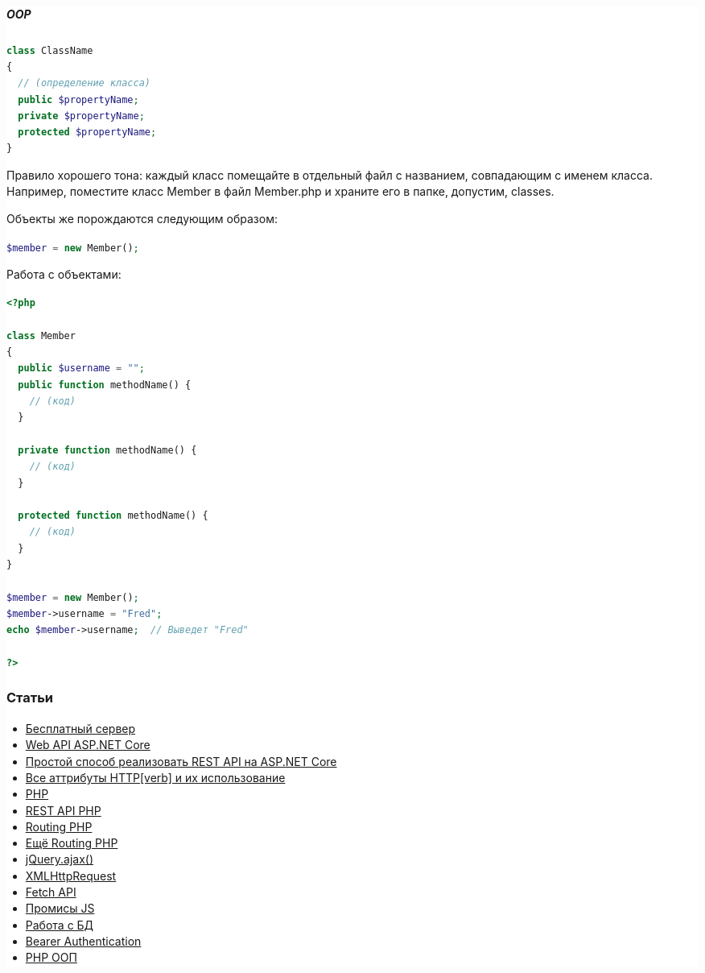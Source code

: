 ##### OOP
```php
class ClassName
{
  // (определение класса)
  public $propertyName;
  private $propertyName;
  protected $propertyName;
}
```
Правило хорошего тона: каждый класс помещайте в отдельный файл с названием, совпадающим с именем класса. Например, поместите класс Member в файл Member.php и храните его в папке, допустим, classes.

Объекты же порождаются следующим образом:
```php
$member = new Member();
```
Работа с объектами: 
```php
<?php
 
class Member
{
  public $username = "";
  public function methodName() {
    // (код)
  }

  private function methodName() {
    // (код)
  }

  protected function methodName() {
    // (код)
  }
}
 
$member = new Member();
$member->username = "Fred";
echo $member->username;  // Выведет "Fred"
 
?>
```



### Статьи
* [Бесплатный сервер](https://beget.com/p54518/free-hosting)
* [Web API ASP.NET Core](https://docs.microsoft.com/ru-ru/aspnet/core/web-api/index?view=aspnetcore-2.2)
* [Простой способ реализовать REST API на ASP.NET Core](https://docs.microsoft.com/ru-ru/aspnet/core/web-api/advanced/formatting?view=aspnetcore-2.0)
* [Все аттрибуты HTTP[verb] и их использование](https://docs.microsoft.com/ru-ru/aspnet/core/mvc/controllers/routing?view=aspnetcore-2.1#attribute-routing-with-httpverb-attributes)
* [PHP](https://www.php.net/manual/ru/getting-started.php)
* [REST API PHP](https://webdevkin.ru/posts/backend/restful-servis-na-nativnom-php)
* [Routing PHP](http://www.itlessons.info/php/routing-library/)
* [Ещё Routing PHP](http://maxsite.org/page/routing/)
* [jQuery.ajax()](http://api.jquery.com/jquery.ajax/)
* [XMLHttpRequest](https://learn.javascript.ru/ajax-xmlhttprequest)
* [Fetch API](https://myrusakov.ru/javascript-fetch-api-part-1.html)
* [Промисы JS](https://learn.javascript.ru/promise)
* [Работа с БД](https://www.php.net/manual/ru/mysqli.quickstart.statements.php)
* [Bearer Authentication](https://swagger.io/docs/specification/authentication/bearer-authentication/)
* [PHP ООП](https://ruseller.com/lessons.php?id=1145)